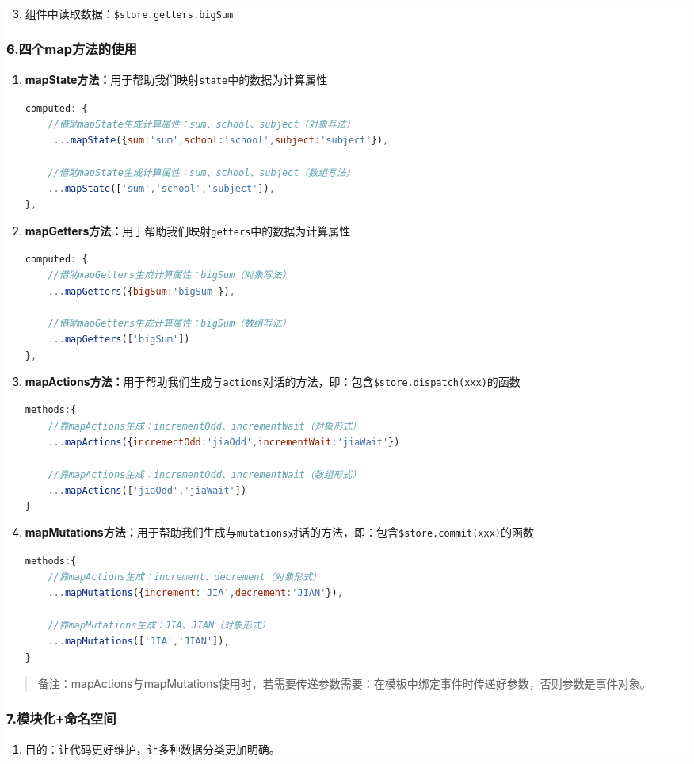 3.  组件中读取数据：`$store.getters.bigSum`

### 6.四个map方法的使用

1.  <strong>mapState方法：</strong>用于帮助我们映射`state`中的数据为计算属性

    ```js
    computed: {
        //借助mapState生成计算属性：sum、school、subject（对象写法）
         ...mapState({sum:'sum',school:'school',subject:'subject'}),
             
        //借助mapState生成计算属性：sum、school、subject（数组写法）
        ...mapState(['sum','school','subject']),
    },
    ```

2.  <strong>mapGetters方法：</strong>用于帮助我们映射`getters`中的数据为计算属性

    ```js
    computed: {
        //借助mapGetters生成计算属性：bigSum（对象写法）
        ...mapGetters({bigSum:'bigSum'}),

        //借助mapGetters生成计算属性：bigSum（数组写法）
        ...mapGetters(['bigSum'])
    },
    ```

3.  <strong>mapActions方法：</strong>用于帮助我们生成与`actions`对话的方法，即：包含`$store.dispatch(xxx)`的函数

    ```js
    methods:{
        //靠mapActions生成：incrementOdd、incrementWait（对象形式）
        ...mapActions({incrementOdd:'jiaOdd',incrementWait:'jiaWait'})

        //靠mapActions生成：incrementOdd、incrementWait（数组形式）
        ...mapActions(['jiaOdd','jiaWait'])
    }
    ```

4.  <strong>mapMutations方法：</strong>用于帮助我们生成与`mutations`对话的方法，即：包含`$store.commit(xxx)`的函数

    ```js
    methods:{
        //靠mapActions生成：increment、decrement（对象形式）
        ...mapMutations({increment:'JIA',decrement:'JIAN'}),
        
        //靠mapMutations生成：JIA、JIAN（对象形式）
        ...mapMutations(['JIA','JIAN']),
    }
    ```

> 备注：mapActions与mapMutations使用时，若需要传递参数需要：在模板中绑定事件时传递好参数，否则参数是事件对象。

### 7.模块化+命名空间

1.  目的：让代码更好维护，让多种数据分类更加明确。
